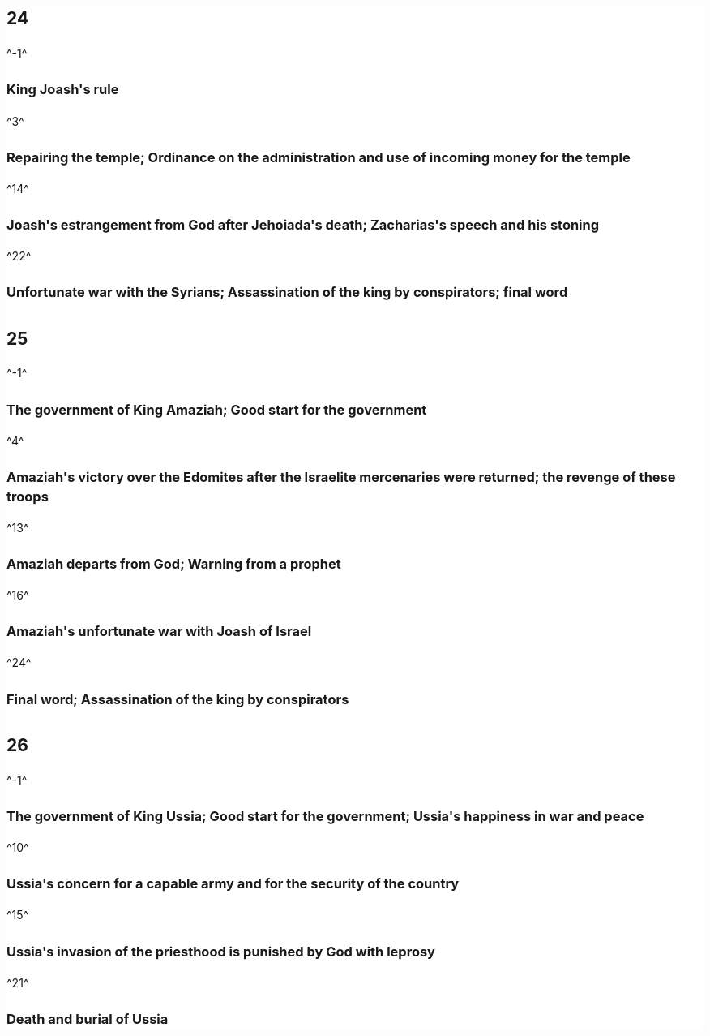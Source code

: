 ## 24
^-1^
### King Joash's rule
^3^
### Repairing the temple; Ordinance on the administration and use of incoming money for the temple
^14^
### Joash's estrangement from God after Jehoiada's death; Zacharias's speech and his stoning
^22^
### Unfortunate war with the Syrians; Assassination of the king by conspirators; final word
     
## 25
^-1^
### The government of King Amaziah; Good start for the government
^4^
### Amaziah's victory over the Edomites after the Israelite mercenaries were returned; the revenge of these troops
^13^
### Amaziah departs from God; Warning from a prophet
^16^
### Amaziah's unfortunate war with Joash of Israel
^24^
### Final word; Assassination of the king by conspirators
    
## 26
^-1^
### The government of King Ussia; Good start for the government; Ussia's happiness in war and peace
^10^
### Ussia's concern for a capable army and for the security of the country
^15^
### Ussia's invasion of the priesthood is punished by God with leprosy
^21^
### Death and burial of Ussia
    